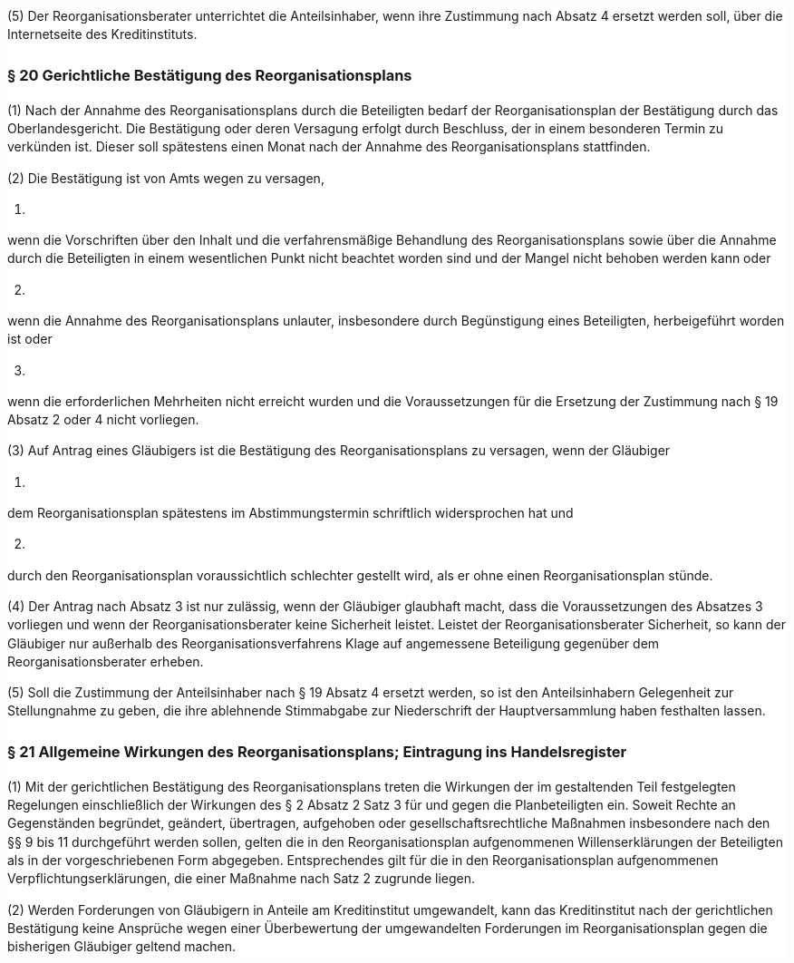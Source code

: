 (5) Der Reorganisationsberater unterrichtet die Anteilsinhaber, wenn ihre Zustimmung nach Absatz 4 ersetzt werden soll, über die Internetseite des Kreditinstituts.

### § 20 Gerichtliche Bestätigung des Reorganisationsplans

(1) Nach der Annahme des Reorganisationsplans durch die Beteiligten bedarf der Reorganisationsplan der Bestätigung durch das Oberlandesgericht. Die Bestätigung oder deren Versagung erfolgt durch Beschluss, der in einem besonderen Termin zu verkünden ist. Dieser soll spätestens einen Monat nach der Annahme des Reorganisationsplans stattfinden.

(2) Die Bestätigung ist von Amts wegen zu versagen,

1.  
wenn die Vorschriften über den Inhalt und die verfahrensmäßige Behandlung des Reorganisationsplans sowie über die Annahme durch die Beteiligten in einem wesentlichen Punkt nicht beachtet worden sind und der Mangel nicht behoben werden kann oder

2.  
wenn die Annahme des Reorganisationsplans unlauter, insbesondere durch Begünstigung eines Beteiligten, herbeigeführt worden ist oder

3.  
wenn die erforderlichen Mehrheiten nicht erreicht wurden und die Voraussetzungen für die Ersetzung der Zustimmung nach § 19 Absatz 2 oder 4 nicht vorliegen.

(3) Auf Antrag eines Gläubigers ist die Bestätigung des Reorganisationsplans zu versagen, wenn der Gläubiger

1.  
dem Reorganisationsplan spätestens im Abstimmungstermin schriftlich widersprochen hat und

2.  
durch den Reorganisationsplan voraussichtlich schlechter gestellt wird, als er ohne einen Reorganisationsplan stünde.

(4) Der Antrag nach Absatz 3 ist nur zulässig, wenn der Gläubiger glaubhaft macht, dass die Voraussetzungen des Absatzes 3 vorliegen und wenn der Reorganisationsberater keine Sicherheit leistet. Leistet der Reorganisationsberater Sicherheit, so kann der Gläubiger nur außerhalb des Reorganisationsverfahrens Klage auf angemessene Beteiligung gegenüber dem Reorganisationsberater erheben.

(5) Soll die Zustimmung der Anteilsinhaber nach § 19 Absatz 4 ersetzt werden, so ist den Anteilsinhabern Gelegenheit zur Stellungnahme zu geben, die ihre ablehnende Stimmabgabe zur Niederschrift der Hauptversammlung haben festhalten lassen.

### § 21 Allgemeine Wirkungen des Reorganisationsplans; Eintragung ins Handelsregister

(1) Mit der gerichtlichen Bestätigung des Reorganisationsplans treten die Wirkungen der im gestaltenden Teil festgelegten Regelungen einschließlich der Wirkungen des § 2 Absatz 2 Satz 3 für und gegen die Planbeteiligten ein. Soweit Rechte an Gegenständen begründet, geändert, übertragen, aufgehoben oder gesellschaftsrechtliche Maßnahmen insbesondere nach den §§ 9 bis 11 durchgeführt werden sollen, gelten die in den Reorganisationsplan aufgenommenen Willenserklärungen der Beteiligten als in der vorgeschriebenen Form abgegeben. Entsprechendes gilt für die in den Reorganisationsplan aufgenommenen Verpflichtungserklärungen, die einer Maßnahme nach Satz 2 zugrunde liegen.

(2) Werden Forderungen von Gläubigern in Anteile am Kreditinstitut umgewandelt, kann das Kreditinstitut nach der gerichtlichen Bestätigung keine Ansprüche wegen einer Überbewertung der umgewandelten Forderungen im Reorganisationsplan gegen die bisherigen Gläubiger geltend machen.
